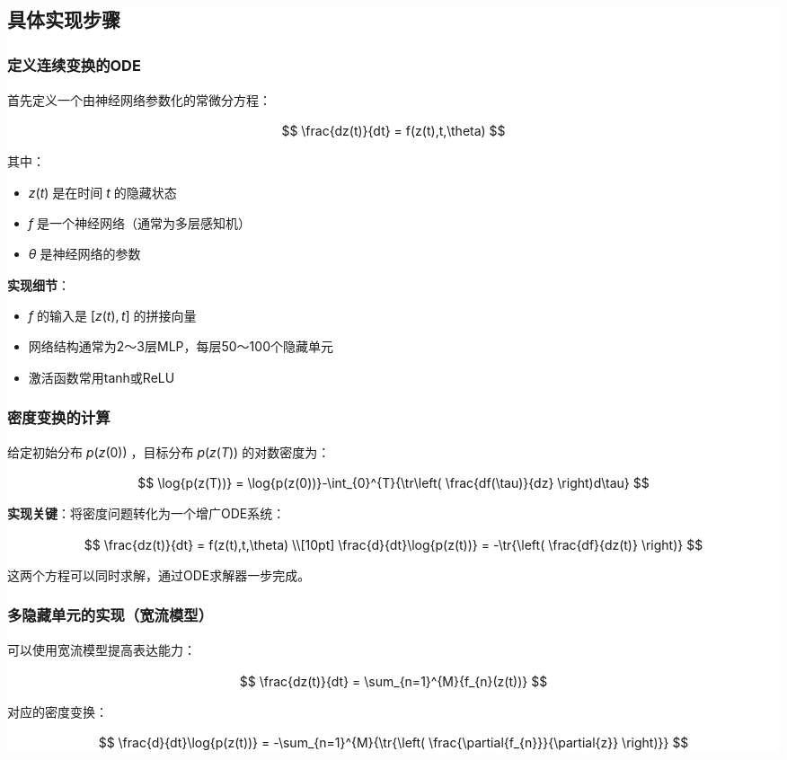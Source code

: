 ## 具体实现步骤

### 定义连续变换的ODE

首先定义一个由神经网络参数化的常微分方程：

$$
\frac{dz(t)}{dt} = f(z(t),t,\theta)
$$

其中：

*   $z(t)$ 是在时间 $t$ 的隐藏状态

*   $f$ 是一个神经网络（通常为多层感知机）

*   $\theta$ 是神经网络的参数

**实现细节**：

*   $f$ 的输入是 $[z(t),t]$ 的拼接向量

*   网络结构通常为2～3层MLP，每层50～100个隐藏单元

*   激活函数常用tanh或ReLU

### 密度变换的计算

给定初始分布 $p(z(0))$ ，目标分布 $p(z(T))$ 的对数密度为：

$$
\log{p(z(T))} = \log{p(z(0))}-\int_{0}^{T}{\tr\left( \frac{df(\tau)}{dz} \right)d\tau}
$$

**实现关键**：将密度问题转化为一个增广ODE系统：

$$
\frac{dz(t)}{dt} = f(z(t),t,\theta)
\\[10pt]
\frac{d}{dt}\log{p(z(t))} = -\tr{\left( \frac{df}{dz(t)} \right)}
$$

这两个方程可以同时求解，通过ODE求解器一步完成。

### 多隐藏单元的实现（宽流模型）

可以使用宽流模型提高表达能力：

$$
\frac{dz(t)}{dt} = \sum_{n=1}^{M}{f_{n}(z(t))}
$$

对应的密度变换：

$$
\frac{d}{dt}\log{p(z(t))} = -\sum_{n=1}^{M}{\tr{\left( \frac{\partial{f_{n}}}{\partial{z}} \right)}}
$$
